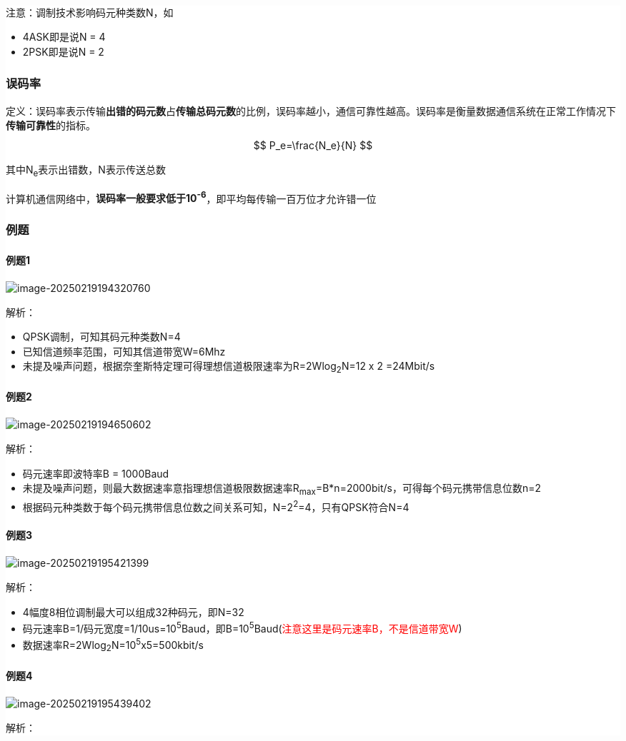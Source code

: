 注意：调制技术影响码元种类数N，如

- 4ASK即是说N = 4
- 2PSK即是说N = 2

### 误码率

定义：误码率表示传输**出错的码元数**占**传输总码元数**的比例，误码率越小，通信可靠性越高。误码率是衡量数据通信系统在正常工作情况下**传输可靠性**的指标。
$$
P_e=\frac{N_e}{N}
$$


其中N<sub>e</sub>表示出错数，N表示传送总数

计算机通信网络中，**误码率一般要求低于10<sup>-6</sup>**，即平均每传输一百万位才允许错一位

### 例题

#### 例题1

![image-20250219194320760](https://img.yatjay.top/md/20250219194320811.png)

解析：

- QPSK调制，可知其码元种类数N=4
- 已知信道频率范围，可知其信道带宽W=6Mhz
- 未提及噪声问题，根据奈奎斯特定理可得理想信道极限速率为R=2Wlog<sub>2</sub>N=12 x 2 =24Mbit/s

#### 例题2

![image-20250219194650602](https://img.yatjay.top/md/20250219194650654.png)

解析：

- 码元速率即波特率B = 1000Baud
- 未提及噪声问题，则最大数据速率意指理想信道极限数据速率R<sub>max</sub>=B*n=2000bit/s，可得每个码元携带信息位数n=2
- 根据码元种类数于每个码元携带信息位数之间关系可知，N=2<sup>2</sup>=4，只有QPSK符合N=4

#### 例题3

![image-20250219195421399](https://img.yatjay.top/md/20250219195421450.png)

解析：

- 4幅度8相位调制最大可以组成32种码元，即N=32
- 码元速率B=1/码元宽度=1/10us=10<sup>5</sup>Baud，即B=10<sup>5</sup>Baud(<font color="red">注意这里是码元速率B，不是信道带宽W</font>)
- 数据速率R=2Wlog<sub>2</sub>N=10<sup>5</sup>x5=500kbit/s

#### 例题4

![image-20250219195439402](https://img.yatjay.top/md/20250219195439455.png)

解析：
